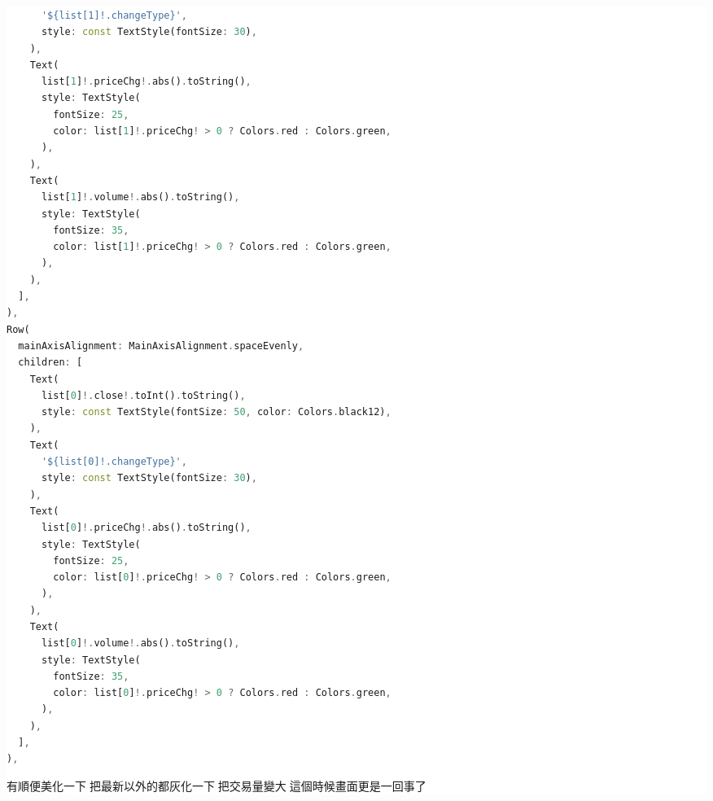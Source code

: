 ```dart
      '${list[1]!.changeType}',
      style: const TextStyle(fontSize: 30),
    ),
    Text(
      list[1]!.priceChg!.abs().toString(),
      style: TextStyle(
        fontSize: 25,
        color: list[1]!.priceChg! > 0 ? Colors.red : Colors.green,
      ),
    ),
    Text(
      list[1]!.volume!.abs().toString(),
      style: TextStyle(
        fontSize: 35,
        color: list[1]!.priceChg! > 0 ? Colors.red : Colors.green,
      ),
    ),
  ],
),
Row(
  mainAxisAlignment: MainAxisAlignment.spaceEvenly,
  children: [
    Text(
      list[0]!.close!.toInt().toString(),
      style: const TextStyle(fontSize: 50, color: Colors.black12),
    ),
    Text(
      '${list[0]!.changeType}',
      style: const TextStyle(fontSize: 30),
    ),
    Text(
      list[0]!.priceChg!.abs().toString(),
      style: TextStyle(
        fontSize: 25,
        color: list[0]!.priceChg! > 0 ? Colors.red : Colors.green,
      ),
    ),
    Text(
      list[0]!.volume!.abs().toString(),
      style: TextStyle(
        fontSize: 35,
        color: list[0]!.priceChg! > 0 ? Colors.red : Colors.green,
      ),
    ),
  ],
),
```

有順便美化一下
把最新以外的都灰化一下
把交易量變大
這個時候畫面更是一回事了
